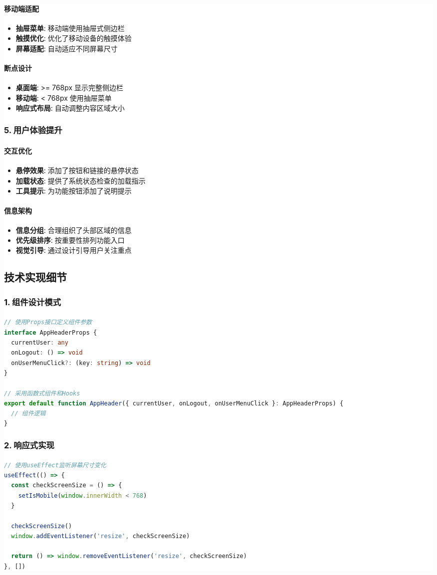 #### 移动端适配
- **抽屉菜单**: 移动端使用抽屉式侧边栏
- **触摸优化**: 优化了移动设备的触摸体验
- **屏幕适配**: 自动适应不同屏幕尺寸

#### 断点设计
- **桌面端**: >= 768px 显示完整侧边栏
- **移动端**: < 768px 使用抽屉菜单
- **响应式布局**: 自动调整内容区域大小

### 5. 用户体验提升

#### 交互优化
- **悬停效果**: 添加了按钮和链接的悬停状态
- **加载状态**: 提供了系统状态检查的加载指示
- **工具提示**: 为功能按钮添加了说明提示

#### 信息架构
- **信息分组**: 合理组织了头部区域的信息
- **优先级排序**: 按重要性排列功能入口
- **视觉引导**: 通过设计引导用户关注重点

## 技术实现细节

### 1. 组件设计模式

```typescript
// 使用Props接口定义组件参数
interface AppHeaderProps {
  currentUser: any
  onLogout: () => void
  onUserMenuClick?: (key: string) => void
}

// 采用函数式组件和Hooks
export default function AppHeader({ currentUser, onLogout, onUserMenuClick }: AppHeaderProps) {
  // 组件逻辑
}
```

### 2. 响应式实现

```typescript
// 使用useEffect监听屏幕尺寸变化
useEffect(() => {
  const checkScreenSize = () => {
    setIsMobile(window.innerWidth < 768)
  }
  
  checkScreenSize()
  window.addEventListener('resize', checkScreenSize)
  
  return () => window.removeEventListener('resize', checkScreenSize)
}, [])
```
